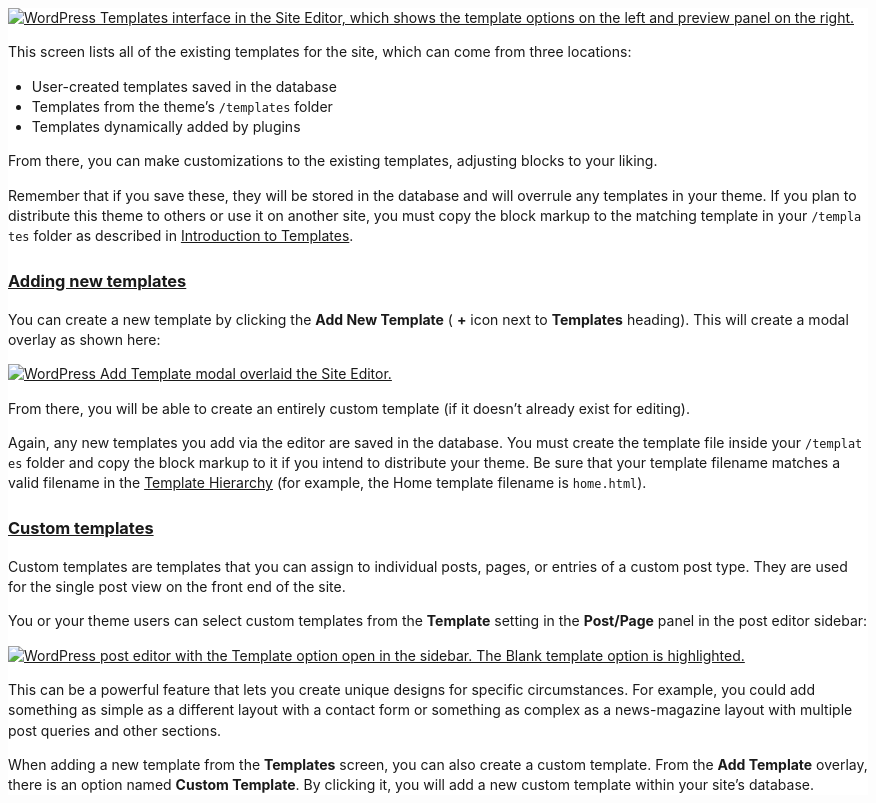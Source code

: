 [![WordPress Templates interface in the Site Editor, which shows the template options on the left and preview panel on the right.](https://i0.wp.com/developer.wordpress.org/files/2023/10/templates-site-editor.jpg?resize=2048%2C1071&ssl=1)](https://i0.wp.com/developer.wordpress.org/files/2023/10/templates-site-editor.jpg?ssl=1)

This screen lists all of the existing templates for the site, which can come from three locations:

- User-created templates saved in the database
- Templates from the theme’s `/templates` folder
- Templates dynamically added by plugins

From there, you can make customizations to the existing templates, adjusting blocks to your liking.

Remember that if you save these, they will be stored in the database and will overrule any templates in your theme. If you plan to distribute this theme to others or use it on another site, you must copy the block markup to the matching template in your `/templates` folder as described in [Introduction to Templates](https://developer.wordpress.org/themes/templates/introduction-to-templates/).

### [Adding new templates](https://developer.wordpress.org/themes/templates/templates/\#adding-new-templates)

You can create a new template by clicking the **Add New Template** ( **+** icon next to **Templates** heading). This will create a modal overlay as shown here:

[![WordPress Add Template modal overlaid the Site Editor.](https://i0.wp.com/developer.wordpress.org/files/2023/10/image.png?resize=1600%2C837&ssl=1)](https://i0.wp.com/developer.wordpress.org/files/2023/10/image.png?ssl=1)

From there, you will be able to create an entirely custom template (if it doesn’t already exist for editing).

Again, any new templates you add via the editor are saved in the database. You must create the template file inside your `/templates` folder and copy the block markup to it if you intend to distribute your theme. Be sure that your template filename matches a valid filename in the [Template Hierarchy](https://developer.wordpress.org/themes/templates/template-hierarchy/) (for example, the Home template filename is `home.html`).

### [Custom templates](https://developer.wordpress.org/themes/templates/templates/\#custom-templates)

Custom templates are templates that you can assign to individual posts, pages, or entries of a custom post type. They are used for the single post view on the front end of the site.

You or your theme users can select custom templates from the **Template** setting in the **Post/Page** panel in the post editor sidebar:

[![WordPress post editor with the Template option open in the sidebar. The Blank template option is highlighted.](https://i0.wp.com/developer.wordpress.org/files/2023/10/post-template.jpg?resize=2048%2C1068&ssl=1)](https://i0.wp.com/developer.wordpress.org/files/2023/10/post-template.jpg?ssl=1)

This can be a powerful feature that lets you create unique designs for specific circumstances. For example, you could add something as simple as a different layout with a contact form or something as complex as a news-magazine layout with multiple post queries and other sections.

When adding a new template from the **Templates** screen, you can also create a custom template. From the **Add Template** overlay, there is an option named **Custom Template**. By clicking it, you will add a new custom template within your site’s database.
